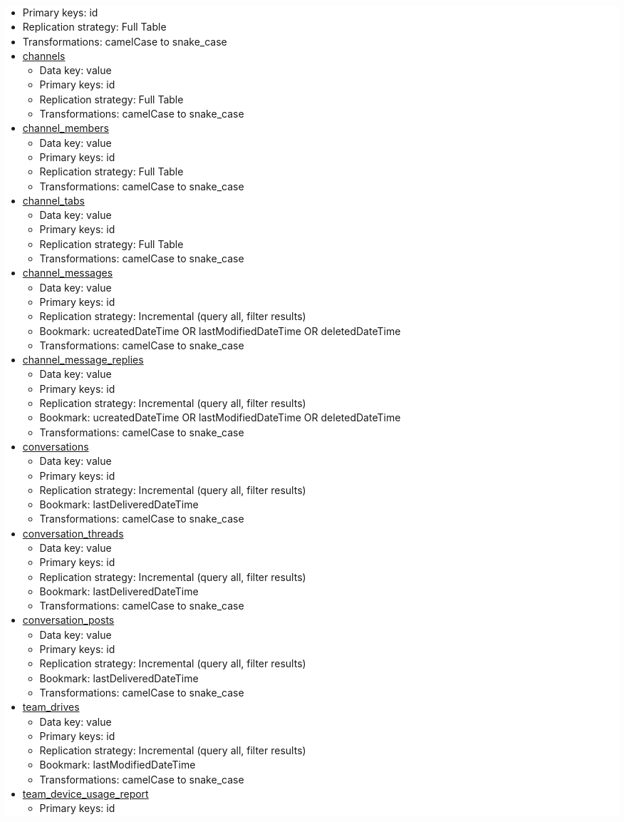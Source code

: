   - Primary keys: id
  - Replication strategy: Full Table
  - Transformations: camelCase to snake_case
- [channels](https://docs.microsoft.com/en-us/graph/api/channel-list?view=graph-rest-1.0&tabs=http)
  - Data key: value
  - Primary keys: id
  - Replication strategy: Full Table
  - Transformations: camelCase to snake_case
- [channel_members](https://docs.microsoft.com/en-us/graph/api/conversationmember-list?view=graph-rest-beta&tabs=http)
  - Data key: value
  - Primary keys: id
  - Replication strategy: Full Table
  - Transformations: camelCase to snake_case
- [channel_tabs](https://docs.microsoft.com/en-us/graph/api/teamstab-list?view=graph-rest-beta)
  - Data key: value
  - Primary keys: id
  - Replication strategy: Full Table
  - Transformations: camelCase to snake_case
- [channel_messages](https://docs.microsoft.com/en-us/graph/api/chatmessage-delta?view=graph-rest-beta&tabs=http)
  - Data key: value
  - Primary keys: id
  - Replication strategy: Incremental (query all, filter results)
  - Bookmark: ucreatedDateTime OR lastModifiedDateTime OR deletedDateTime
  - Transformations: camelCase to snake_case
- [channel_message_replies](https://docs.microsoft.com/en-us/graph/api/channel-list-messagereplies?view=graph-rest-beta&tabs=http)
  - Data key: value
  - Primary keys: id
  - Replication strategy: Incremental (query all, filter results)
  - Bookmark: ucreatedDateTime OR lastModifiedDateTime OR deletedDateTime
  - Transformations: camelCase to snake_case
- [conversations](https://docs.microsoft.com/en-us/graph/api/group-list-conversations?view=graph-rest-beta&tabs=http)
  - Data key: value
  - Primary keys: id
  - Replication strategy: Incremental (query all, filter results)
  - Bookmark: lastDeliveredDateTime
  - Transformations: camelCase to snake_case
- [conversation_threads](https://docs.microsoft.com/en-us/graph/api/conversation-list-threads?view=graph-rest-beta&tabs=http)
  - Data key: value
  - Primary keys: id
  - Replication strategy: Incremental (query all, filter results)
  - Bookmark: lastDeliveredDateTime
  - Transformations: camelCase to snake_case
- [conversation_posts](https://docs.microsoft.com/en-us/graph/api/conversationthread-list-posts?view=graph-rest-beta&tabs=http)
  - Data key: value
  - Primary keys: id
  - Replication strategy: Incremental (query all, filter results)
  - Bookmark: lastDeliveredDateTime
  - Transformations: camelCase to snake_case
- [team_drives](https://docs.microsoft.com/en-us/graph/api/drive-get?view=graph-rest-beta&tabs=http#get-the-document-library-associated-with-a-group)
  - Data key: value
  - Primary keys: id
  - Replication strategy: Incremental (query all, filter results)
  - Bookmark: lastModifiedDateTime
  - Transformations: camelCase to snake_case
- [team_device_usage_report](https://docs.microsoft.com/en-us/graph/api/reportroot-getteamsdeviceusageuserdetail?view=graph-rest-beta)
  - Primary keys: id